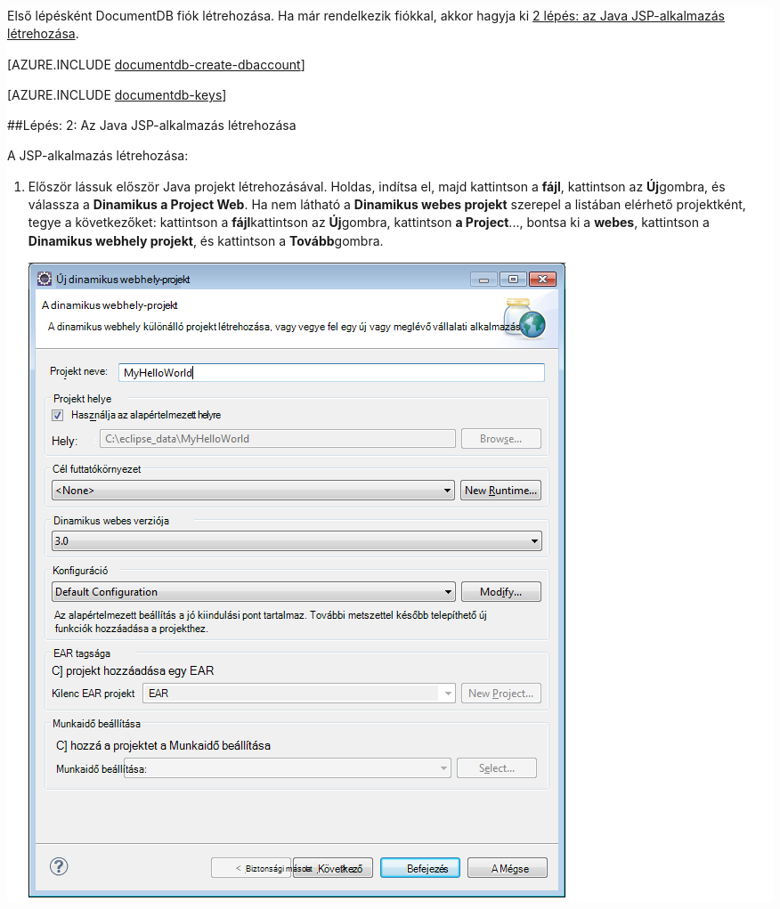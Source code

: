 Első lépésként DocumentDB fiók létrehozása. Ha már rendelkezik fiókkal, akkor hagyja ki [2 lépés: az Java JSP-alkalmazás létrehozása](#CreateJSP).

[AZURE.INCLUDE [documentdb-create-dbaccount](../../includes/documentdb-create-dbaccount.md)]

[AZURE.INCLUDE [documentdb-keys](../../includes/documentdb-keys.md)]

##<a id="CreateJSP"></a>Lépés: 2: Az Java JSP-alkalmazás létrehozása

A JSP-alkalmazás létrehozása:

1. Először lássuk először Java projekt létrehozásával. Holdas, indítsa el, majd kattintson a **fájl**, kattintson az **Új**gombra, és válassza a **Dinamikus a Project Web**. Ha nem látható a **Dinamikus webes projekt** szerepel a listában elérhető projektként, tegye a következőket: kattintson a **fájl**kattintson az **Új**gombra, kattintson **a Project**..., bontsa ki a **webes**, kattintson a **Dinamikus webhely projekt**, és kattintson a **Tovább**gombra.

    ![Java-alkalmazások fejlesztése JSP](./media/documentdb-java-application/image10.png)
